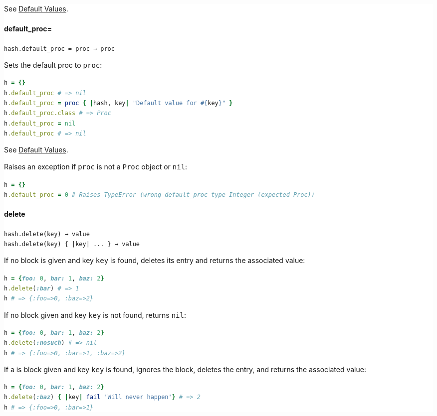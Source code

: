 See [Default Values](#default-values).

#### default_proc=

```
hash.default_proc = proc → proc
```

Sets the default proc to <tt>proc</tt>:

```ruby
h = {}
h.default_proc # => nil
h.default_proc = proc { |hash, key| "Default value for #{key}" }
h.default_proc.class # => Proc
h.default_proc = nil
h.default_proc # => nil
```

See [Default Values](#default-values).

Raises an exception if <tt>proc</tt> is not a <tt>Proc</tt> object or <tt>nil</tt>:

```ruby
h = {}
h.default_proc = 0 # Raises TypeError (wrong default_proc type Integer (expected Proc))
```

#### delete

```
hash.delete(key) → value
hash.delete(key) { |key| ... } → value
```

If no block is given and key <tt>key</tt> is found, deletes its entry and returns the associated value:

```ruby
h = {foo: 0, bar: 1, baz: 2}
h.delete(:bar) # => 1
h # => {:foo=>0, :baz=>2}
```

If no block given and key <tt>key</tt> is not found, returns <tt>nil</tt>:

```ruby
h = {foo: 0, bar: 1, baz: 2}
h.delete(:nosuch) # => nil
h # => {:foo=>0, :bar=>1, :baz=>2}
```

If a is block given and key <tt>key</tt> is found, ignores the block, deletes the entry,
and returns the associated value:

```ruby
h = {foo: 0, bar: 1, baz: 2}
h.delete(:baz) { |key| fail 'Will never happen'} # => 2
h # => {:foo=>0, :bar=>1}
```
